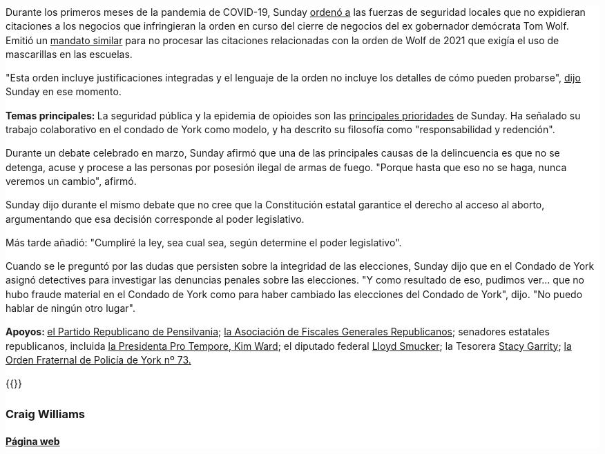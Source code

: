 Durante los primeros meses de la pandemia de COVID-19, Sunday <a href="https://web.archive.org/20200509174841/https://www.yorkdispatch.com/story/news/crime/2020/05/09/york-county-da-wont-prosecute-nonessential-businesses-violating-shutdown-order-tells-police-not-cite/3102105001/">ordenó a</a> las fuerzas de seguridad locales que no expidieran citaciones a los negocios que infringieran la orden en curso del cierre de negocios del ex gobernador demócrata Tom Wolf. Emitió un <a href="https://web.archive.org/20210903203757/https://www.ydr.com/story/news/local/2021/09/03/york-county-district-attorney-dave-sunday-will-not-prosecute-alleged-violations-mask-mandate-schools/5717124001/">mandato similar</a> para no procesar las citaciones relacionadas con la orden de Wolf de 2021 que exigía el uso de mascarillas en las escuelas.

&#34;Esta orden incluye justificaciones integradas y el lenguaje de la orden no incluye los detalles de cómo pueden probarse&#34;, <a href="https://wjactv.com/news/local/york-county-da-enforcement-of-statewide-school-mask-mandate-is-difficult">dijo</a> Sunday en ese momento.

<strong>Temas principales: </strong>La seguridad pública y la epidemia de opioides son las <a href="https://web.archive.org/20240321214025/https://www.youtube.com/watch?v=VHp_yI5CuYk">principales prioridades</a> de Sunday. Ha señalado su trabajo colaborativo en el condado de York como modelo, y ha descrito su filosofía como &#34;responsabilidad y redención&#34;.

Durante un debate celebrado en marzo, Sunday afirmó que una de las principales causas de la delincuencia es que no se detenga, acuse y procese a las personas por posesión ilegal de armas de fuego. &#34;Porque hasta que eso no se haga, nunca veremos un cambio&#34;, afirmó.

Sunday dijo durante el mismo debate que no cree que la Constitución estatal garantice el derecho al acceso al aborto, argumentando que esa decisión corresponde al poder legislativo.

Más tarde añadió: &#34;Cumpliré la ley, sea cual sea, según determine el poder legislativo&#34;.

Cuando se le preguntó por las dudas que persisten sobre la integridad de las elecciones, Sunday dijo que en el Condado de York asignó detectives para investigar las denuncias penales sobre las elecciones. &#34;Y como resultado de eso, pudimos ver... que no hubo fraude material en el Condado de York como para haber cambiado las elecciones del Condado de York&#34;, dijo. &#34;No puedo hablar de ningún otro lugar&#34;.

<strong>Apoyos: </strong><a href="https://web.archive.org/20240123003151/https://www.inquirer.com/news/pennsylvania/pennsylvania-attorney-general-race-dave-sunday-20240122.html#:~:text=HARRISBURG%20%E2%80%94%20The%20Pennsylvania%20Republican%20Party,%2Dprofile%20state%2Dlevel%20race.">el Partido Republicano de Pensilvania</a>; <a href="https://web.archive.org/20231114091228/https://republicanags.com/2023/11/13/raga-endorses-dave-sunday-for-pennsylvania-attorney-general/">la Asociación de Fiscales Generales Republicanos</a>; senadores estatales republicanos, incluida <a href="https://web.archive.org/20240321214025/https://www.facebook.com/photo/?fbid=792933012841782&amp;set=pcb.792933202841763">la Presidenta Pro Tempore, Kim Ward</a>; el diputado federal <a href="https://web.archive.org/20240321214025/https://www.facebook.com/photo/?fbid=840183464783403&amp;set=pcb.840183528116730">Lloyd Smucker</a>; la Tesorera <a href="https://web.archive.org/20240320050744/https://www.facebook.com/photo/?fbid=747454900534028&amp;set=a.276749497604573">Stacy Garrity</a>; <a href="https://web.archive.org/20240320050744/https://twitter.com/DaveSunday_/status/1767570810770714992">la Orden Fraternal de Policía de York nº 73</a><u>.</u>

{{<picture src="cas/ev9m-50as-gbza-wvkj.png" description="El candidato republicano a fiscal general Craig Williams." caption="El candidato republicano a fiscal general Craig Williams." credit="Courtesy candidate Facebook page">}}

<h3 id="spl-heading-10">Craig Williams</h3>

<a href="https://web.archive.org/web/20231129145656/https://www.craigwilliamsforpa.com/"><strong>Página web</strong></a>
